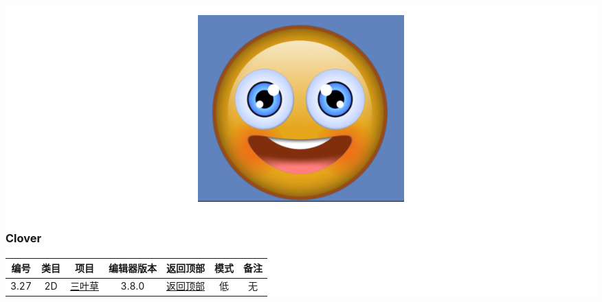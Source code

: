 <div align=center><img src="./image/202207/2022072302.png" width="300" height="300" /></div>

### Clover
| 编号 | 类目 | 项目 | 编辑器版本 | 返回顶部 | 模式 | 备注 |
| :---: | :---: | :---: | :---: | :---: | :---: | :---: |
| 3.27 | 2D | [三叶草](https://gitee.com/yeshao2069/cocos-creator-shader/tree/v3.8.x/demo/2dP1/Creator3.8.0_2D_Clover) | 3.8.0 | [返回顶部](#2d) | 低 | 无 |